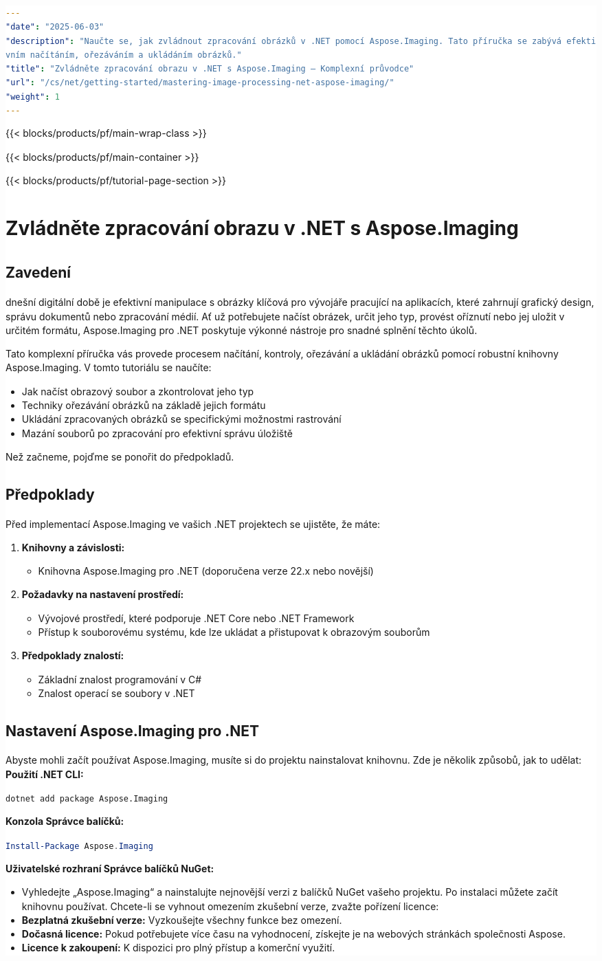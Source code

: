```yaml
---
"date": "2025-06-03"
"description": "Naučte se, jak zvládnout zpracování obrázků v .NET pomocí Aspose.Imaging. Tato příručka se zabývá efektivním načítáním, ořezáváním a ukládáním obrázků."
"title": "Zvládněte zpracování obrazu v .NET s Aspose.Imaging – Komplexní průvodce"
"url": "/cs/net/getting-started/mastering-image-processing-net-aspose-imaging/"
"weight": 1
---
```


{{< blocks/products/pf/main-wrap-class >}}

{{< blocks/products/pf/main-container >}}

{{< blocks/products/pf/tutorial-page-section >}}
# Zvládněte zpracování obrazu v .NET s Aspose.Imaging
## Zavedení
dnešní digitální době je efektivní manipulace s obrázky klíčová pro vývojáře pracující na aplikacích, které zahrnují grafický design, správu dokumentů nebo zpracování médií. Ať už potřebujete načíst obrázek, určit jeho typ, provést oříznutí nebo jej uložit v určitém formátu, Aspose.Imaging pro .NET poskytuje výkonné nástroje pro snadné splnění těchto úkolů.

Tato komplexní příručka vás provede procesem načítání, kontroly, ořezávání a ukládání obrázků pomocí robustní knihovny Aspose.Imaging. V tomto tutoriálu se naučíte:
- Jak načíst obrazový soubor a zkontrolovat jeho typ
- Techniky ořezávání obrázků na základě jejich formátu
- Ukládání zpracovaných obrázků se specifickými možnostmi rastrování
- Mazání souborů po zpracování pro efektivní správu úložiště

Než začneme, pojďme se ponořit do předpokladů.
## Předpoklady
Před implementací Aspose.Imaging ve vašich .NET projektech se ujistěte, že máte:
1. **Knihovny a závislosti:**
   - Knihovna Aspose.Imaging pro .NET (doporučena verze 22.x nebo novější)

2. **Požadavky na nastavení prostředí:**
   - Vývojové prostředí, které podporuje .NET Core nebo .NET Framework
   - Přístup k souborovému systému, kde lze ukládat a přistupovat k obrazovým souborům

3. **Předpoklady znalostí:**
   - Základní znalost programování v C#
   - Znalost operací se soubory v .NET
## Nastavení Aspose.Imaging pro .NET
Abyste mohli začít používat Aspose.Imaging, musíte si do projektu nainstalovat knihovnu. Zde je několik způsobů, jak to udělat:
**Použití .NET CLI:**
```bash
dotnet add package Aspose.Imaging
```
**Konzola Správce balíčků:**
```powershell
Install-Package Aspose.Imaging
```
**Uživatelské rozhraní Správce balíčků NuGet:**
- Vyhledejte „Aspose.Imaging“ a nainstalujte nejnovější verzi z balíčků NuGet vašeho projektu.
Po instalaci můžete začít knihovnu používat. Chcete-li se vyhnout omezením zkušební verze, zvažte pořízení licence:
- **Bezplatná zkušební verze:** Vyzkoušejte všechny funkce bez omezení.
- **Dočasná licence:** Pokud potřebujete více času na vyhodnocení, získejte je na webových stránkách společnosti Aspose.
- **Licence k zakoupení:** K dispozici pro plný přístup a komerční využití.